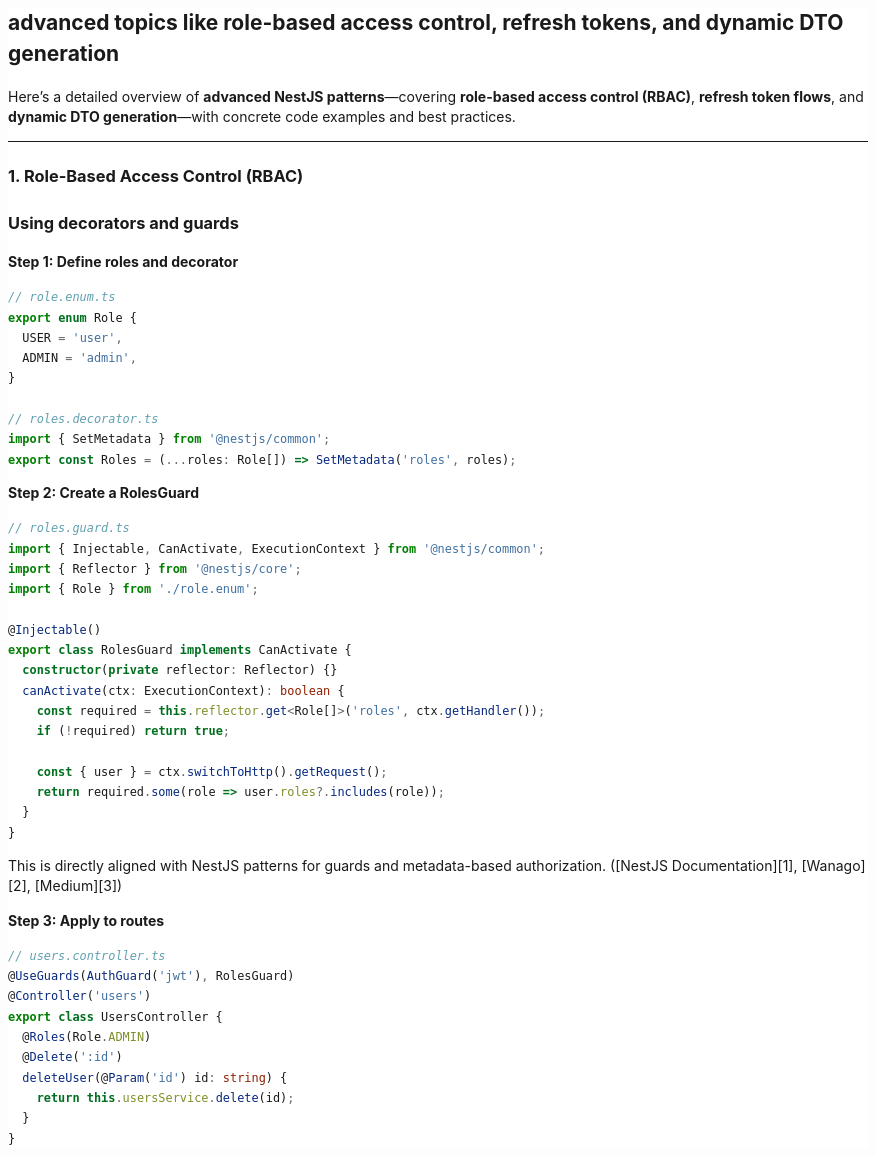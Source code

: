 
## advanced topics like role-based access control, refresh tokens, and dynamic DTO generation

Here’s a detailed overview of **advanced NestJS patterns**—covering **role-based access control (RBAC)**, **refresh token flows**, and **dynamic DTO generation**—with concrete code examples and best practices.

---

### 1. Role-Based Access Control (RBAC)

### Using decorators and guards

**Step 1: Define roles and decorator**

```ts
// role.enum.ts
export enum Role {
  USER = 'user',
  ADMIN = 'admin',
}

// roles.decorator.ts
import { SetMetadata } from '@nestjs/common';
export const Roles = (...roles: Role[]) => SetMetadata('roles', roles);
```

**Step 2: Create a RolesGuard**

```ts
// roles.guard.ts
import { Injectable, CanActivate, ExecutionContext } from '@nestjs/common';
import { Reflector } from '@nestjs/core';
import { Role } from './role.enum';

@Injectable()
export class RolesGuard implements CanActivate {
  constructor(private reflector: Reflector) {}
  canActivate(ctx: ExecutionContext): boolean {
    const required = this.reflector.get<Role[]>('roles', ctx.getHandler());
    if (!required) return true;

    const { user } = ctx.switchToHttp().getRequest();
    return required.some(role => user.roles?.includes(role));
  }
}
```

This is directly aligned with NestJS patterns for guards and metadata-based authorization. ([NestJS Documentation][1], [Wanago][2], [Medium][3])

**Step 3: Apply to routes**

```ts
// users.controller.ts
@UseGuards(AuthGuard('jwt'), RolesGuard)
@Controller('users')
export class UsersController {
  @Roles(Role.ADMIN)
  @Delete(':id')
  deleteUser(@Param('id') id: string) {
    return this.usersService.delete(id);
  }
}
```
